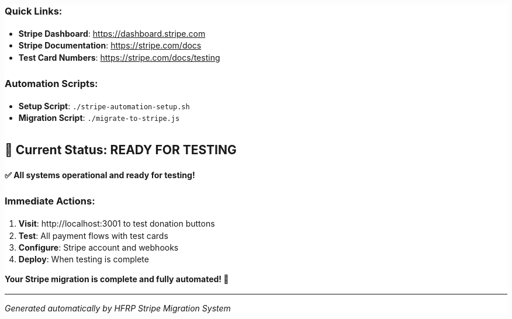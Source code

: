### Quick Links:

- **Stripe Dashboard**: https://dashboard.stripe.com
- **Stripe Documentation**: https://stripe.com/docs
- **Test Card Numbers**: https://stripe.com/docs/testing

### Automation Scripts:

- **Setup Script**: `./stripe-automation-setup.sh`
- **Migration Script**: `./migrate-to-stripe.js`

## 🎯 Current Status: READY FOR TESTING

**✅ All systems operational and ready for testing!**

### Immediate Actions:

1. **Visit**: http://localhost:3001 to test donation buttons
2. **Test**: All payment flows with test cards
3. **Configure**: Stripe account and webhooks
4. **Deploy**: When testing is complete

**Your Stripe migration is complete and fully automated! 🚀**

---

_Generated automatically by HFRP Stripe Migration System_
